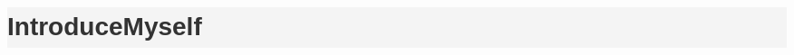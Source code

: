 # IntroduceMyself
<!DOCTYPE html>
<html lang="vi">
<head>
    <meta charset="UTF-8">
    <meta name="viewport" content="width=device-width, initial-scale=1.0">
    <title>Giới thiệu bản thân</title>
    <style>
        body {
            font-family: Arial, sans-serif;
            background-color: #f4f4f4;
            color: #333;
            line-height: 1.6;
            margin: 0;
            padding: 0;
        }
        .container {
            width: 80%;
            margin: auto;
            overflow: hidden;
        }
        header {
            background: #333;
            color: #fff;
            padding-top: 30px;
            min-height: 70px;
            border-bottom: #77a6f7 3px solid;
        }
        header a {
            color: #fff;
            text-decoration: none;
            text-transform: uppercase;
            font-size: 16px;
        }
        header ul {
            padding: 0;
            list-style: none;
        }
        header li {
            float: left;
            display: inline;
            padding: 0 20px 0 20px;
        }
        header #branding {
            float: left;
        }
        header #branding h1 {
            margin: 0;
        }
        header nav {
            float: right;
            margin-top: 10px;
        }
        .showcase {
            min-height: 400px;
            background: url('https://via.placeholder.com/800x400') no-repeat 0 -400px;
            text-align: center;
            color: #fff;
        }
        .showcase h1 {
            margin-top: 100px;
            font-size: 55px;